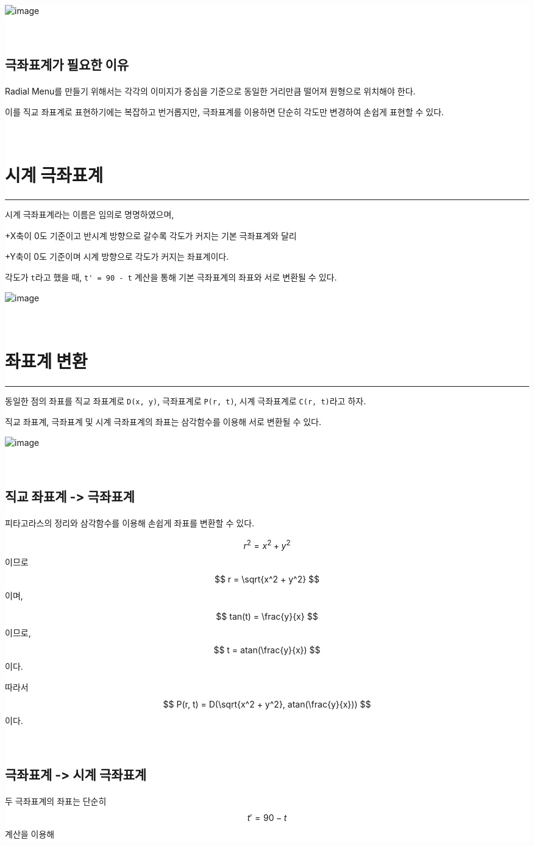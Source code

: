 ![image](https://user-images.githubusercontent.com/42164422/116075534-06a6ca80-a6ce-11eb-9676-84f1d3de4723.png)

<br>

## 극좌표계가 필요한 이유

Radial Menu를 만들기 위해서는 각각의 이미지가 중심을 기준으로 동일한 거리만큼 떨어져 원형으로 위치해야 한다.

이를 직교 좌표계로 표현하기에는 복잡하고 번거롭지만, 극좌표계를 이용하면 단순히 각도만 변경하여 손쉽게 표현할 수 있다.

<br>

# 시계 극좌표계
---

시계 극좌표계라는 이름은 임의로 명명하였으며,

+X축이 0도 기준이고 반시계 방향으로 갈수록 각도가 커지는 기본 극좌표계와 달리

+Y축이 0도 기준이며 시계 방향으로 각도가 커지는 좌표계이다.

각도가 `t`라고 했을 때, `t' = 90 - t` 계산을 통해 기본 극좌표계의 좌표와 서로 변환될 수 있다.

![image](https://user-images.githubusercontent.com/42164422/116073405-53d56d00-a6cb-11eb-8f2c-4cecfcc44440.png)

<br>

# 좌표계 변환
---

동일한 점의 좌표를 직교 좌표계로 `D(x, y)`, 극좌표계로 `P(r, t)`, 시계 극좌표계로 `C(r, t)`라고 하자.

직교 좌표계, 극좌표계 및 시계 극좌표계의 좌표는 삼각함수를 이용해 서로 변환될 수 있다.

![image](https://user-images.githubusercontent.com/42164422/116075896-7a48d780-a6ce-11eb-9f65-1a374b915209.png)

<br>

## **직교 좌표계 -> 극좌표계**

피타고라스의 정리와 삼각함수를 이용해 손쉽게 좌표를 변환할 수 있다.

$$ r^2 = x^2 + y^2 $$ 이므로 $$ r = \sqrt{x^2 + y^2} $$ 이며,

$$ tan(t) = \frac{y}{x} $$ 이므로, $$ t = atan(\frac{y}{x}) $$ 이다.

따라서 $$ P(r, t) = D(\sqrt{x^2 + y^2}, atan(\frac{y}{x})) $$ 이다.

<br>

## **극좌표계 -> 시계 극좌표계**

두 극좌표계의 좌표는 단순히 $$ t' = 90 - t $$ 계산을 이용해
